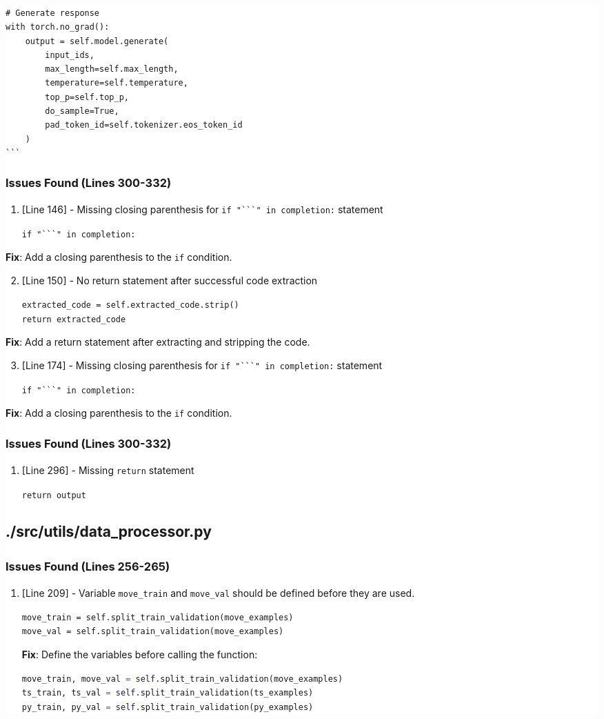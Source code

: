    # Generate response
    with torch.no_grad():
        output = self.model.generate(
            input_ids,
            max_length=self.max_length,
            temperature=self.temperature,
            top_p=self.top_p,
            do_sample=True,
            pad_token_id=self.tokenizer.eos_token_id
        )
    ```

### Issues Found (Lines 300-332)

1. [Line 146] - Missing closing parenthesis for `if "```" in completion:` statement
   ```
   if "```" in completion:
   ```

**Fix**: Add a closing parenthesis to the `if` condition.

2. [Line 150] - No return statement after successful code extraction
   ```
   extracted_code = self.extracted_code.strip()
   return extracted_code
   ```

**Fix**: Add a return statement after extracting and stripping the code.

3. [Line 174] - Missing closing parenthesis for `if "```" in completion:` statement
   ```
   if "```" in completion:
   ```

**Fix**: Add a closing parenthesis to the `if` condition.

### Issues Found (Lines 300-332)

1. [Line 296] - Missing `return` statement
   ```
   return output
   ```

## ./src/utils/data_processor.py

### Issues Found (Lines 256-265)

1. [Line 209] - Variable `move_train` and `move_val` should be defined before they are used.
   ```
   move_train = self.split_train_validation(move_examples)
   move_val = self.split_train_validation(move_examples)
   ```

   **Fix**: Define the variables before calling the function:
   ```python
   move_train, move_val = self.split_train_validation(move_examples)
   ts_train, ts_val = self.split_train_validation(ts_examples)
   py_train, py_val = self.split_train_validation(py_examples)
   ```
